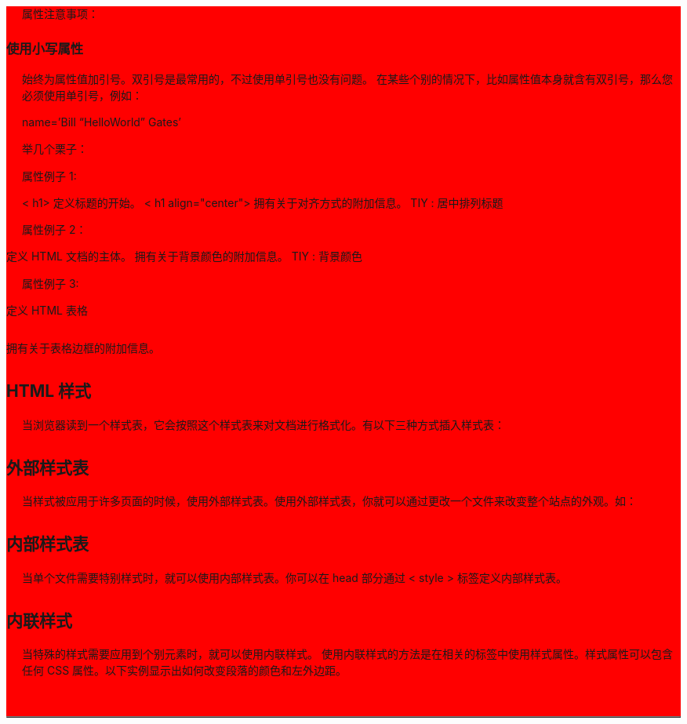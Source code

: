 属性注意事项：

### 使用小写属性
始终为属性值加引号。双引号是最常用的，不过使用单引号也没有问题。
在某些个别的情况下，比如属性值本身就含有双引号，那么您必须使用单引号，例如：

name=’Bill “HelloWorld” Gates’

举几个栗子：

属性例子 1:

< h1> 定义标题的开始。
< h1 align="center"> 拥有关于对齐方式的附加信息。
TIY : 居中排列标题

属性例子 2：
<body> 定义 HTML 文档的主体。
<body bgcolor="yellow"> 拥有关于背景颜色的附加信息。
TIY : 背景颜色

属性例子 3:
<table> 定义 HTML 表格
<table border="1"> 拥有关于表格边框的附加信息。

## HTML 样式

当浏览器读到一个样式表，它会按照这个样式表来对文档进行格式化。有以下三种方式插入样式表：

## 外部样式表

当样式被应用于许多页面的时候，使用外部样式表。使用外部样式表，你就可以通过更改一个文件来改变整个站点的外观。如：

<head>
<link rel="stylesheet" type="text/css" href="mystyle.css">
</head>

## 内部样式表

当单个文件需要特别样式时，就可以使用内部样式表。你可以在 head 部分通过 < style > 标签定义内部样式表。

<head>
<style type="text/css"> body {background-color: red}   p {margin-left: 20px}
</style>
</head>

## 内联样式

当特殊的样式需要应用到个别元素时，就可以使用内联样式。 使用内联样式的方法是在相关的标签中使用样式属性。样式属性可以包含任何 CSS 属性。以下实例显示出如何改变段落的颜色和左外边距。

<p style="color: red; margin-left: 20px">
This is a paragraph
</p>